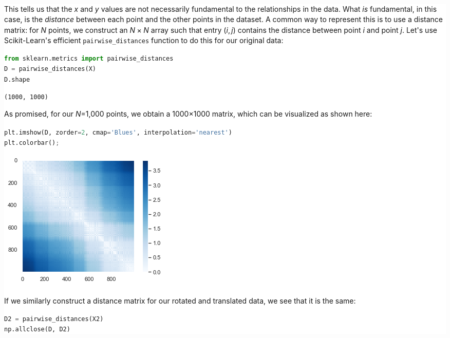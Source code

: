 

This tells us that the *x* and *y* values are not necessarily fundamental to the relationships in the data.
What *is* fundamental, in this case, is the *distance* between each point and the other points in the dataset.
A common way to represent this is to use a distance matrix: for $N$ points, we construct an $N \times N$ array such that entry $(i, j)$ contains the distance between point $i$ and point $j$.
Let's use Scikit-Learn's efficient ``pairwise_distances`` function to do this for our original data:


```python
from sklearn.metrics import pairwise_distances
D = pairwise_distances(X)
D.shape
```




    (1000, 1000)



As promised, for our *N*=1,000 points, we obtain a 1000×1000 matrix, which can be visualized as shown here:


```python
plt.imshow(D, zorder=2, cmap='Blues', interpolation='nearest')
plt.colorbar();
```


    
![png](/assets/images/notebooks/Machine_Learning/Manifold/output_16_0.png)
    


If we similarly construct a distance matrix for our rotated and translated data, we see that it is the same:


```python
D2 = pairwise_distances(X2)
np.allclose(D, D2)
```
